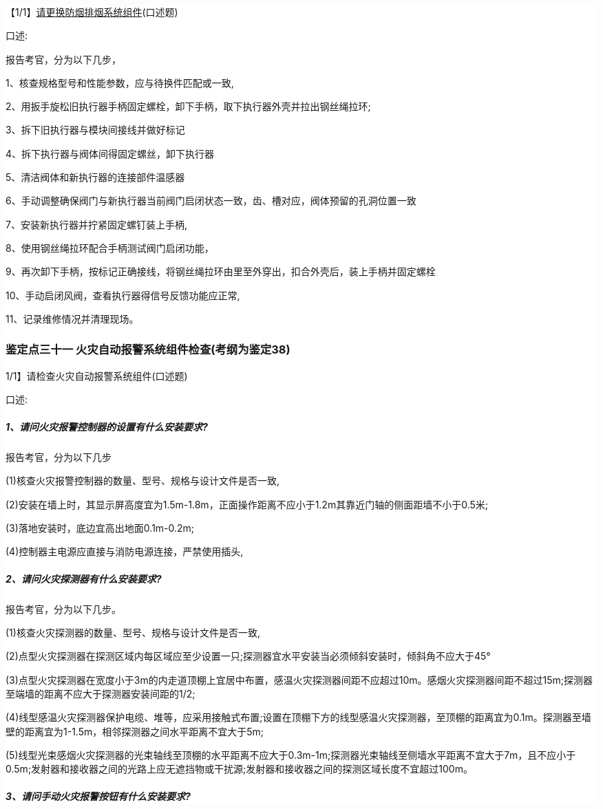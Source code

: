 【1/1】[请更换防烟排烟系统组件](https://www.bilibili.com/video/BV1XAWDejEgN/?spm_id_from=333.337.search-card.all.click)(口述题)

口述:

报告考官，分为以下几步，

1、核查规格型号和性能参数，应与待换件匹配或一致,

2、用扳手旋松旧执行器手柄固定螺栓，卸下手柄，取下执行器外壳并拉出钢丝绳拉环;

3、拆下旧执行器与模块间接线并做好标记

4、拆下执行器与阀体间得固定螺丝，卸下执行器

5、清洁阀体和新执行器的连接部件温感器

6、手动调整确保阀门与新执行器当前阀门启闭状态一致，齿、槽对应，阀体预留的孔洞位置一致

7、安装新执行器并拧紧固定螺钉装上手柄,

8、使用钢丝绳拉环配合手柄测试阀门启闭功能，

9、再次卸下手柄，按标记正确接线，将钢丝绳拉环由里至外穿出，扣合外壳后，装上手柄并固定螺栓

10、手动启闭风阀，查看执行器得信号反馈功能应正常,

11、记录维修情况并清理现场。

### 鉴定点三十一  火灾自动报警系统组件检查(考纲为鉴定38)

1/1】请检查火灾自动报警系统组件(口述题)

口述:

##### 1、请问火灾报警控制器的设置有什么安装要求?

报告考官，分为以下几步

(1)核查火灾报警控制器的数量、型号、规格与设计文件是否一致,

(2)安装在墙上时，其显示屏高度宜为1.5m-1.8m，正面操作距离不应小于1.2m其靠近门轴的侧面距墙不小于0.5米;

(3)落地安装时，底边宜高出地面0.1m-0.2m;

(4)控制器主电源应直接与消防电源连接，严禁使用插头,

##### 2、请问火灾探测器有什么安装要求?

报告考官，分为以下几步。

(1)核查火灾探测器的数量、型号、规格与设计文件是否一致,

(2)点型火灾探测器在探测区域内每区域应至少设置一只;探测器宜水平安装当必须倾斜安装时，倾斜角不应大于45°

(3)点型火灾探测器在宽度小于3m的内走道顶棚上宜居中布置，感温火灾探测器间距不应超过10m。感烟火灾探测器间距不超过15m;探测器至端墙的距离不应大于探测器安装间距的1/2;

(4)线型感温火灾探测器保护电缆、堆等，应采用接触式布置;设置在顶棚下方的线型感温火灾探测器，至顶棚的距离宜为0.1m。探测器至墙壁的距离宜为1-1.5m，相邻探测器之间水平距离不宜大于5m;

(5)线型光束感烟火灾探测器的光束轴线至顶棚的水平距离不应大于0.3m-1m;探测器光束轴线至侧墙水平距离不宜大于7m，且不应小于0.5m;发射器和接收器之间的光路上应无遮挡物或干扰源;发射器和接收器之间的探测区域长度不宜超过100m。

##### 3、请问手动火灾报警按钮有什么安装要求?
